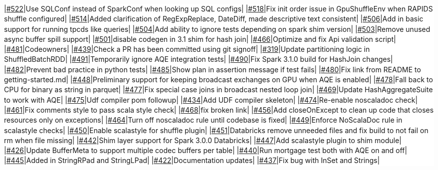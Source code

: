 |[#522](https://github.com/NVIDIA/spark-rapids/pull/522)|Use SQLConf instead of SparkConf when looking up SQL configs|
|[#518](https://github.com/NVIDIA/spark-rapids/pull/518)|Fix init order issue in GpuShuffleEnv when RAPIDS shuffle configured|
|[#514](https://github.com/NVIDIA/spark-rapids/pull/514)|Added clarification of RegExpReplace, DateDiff, made descriptive text consistent|
|[#506](https://github.com/NVIDIA/spark-rapids/pull/506)|Add in basic support for running tpcds like queries|
|[#504](https://github.com/NVIDIA/spark-rapids/pull/504)|Add ability to ignore tests depending on spark shim version|
|[#503](https://github.com/NVIDIA/spark-rapids/pull/503)|Remove unused async buffer spill support|
|[#501](https://github.com/NVIDIA/spark-rapids/pull/501)|disable codegen in 3.1 shim for hash join|
|[#466](https://github.com/NVIDIA/spark-rapids/pull/466)|Optimize and fix Api validation script|
|[#481](https://github.com/NVIDIA/spark-rapids/pull/481)|Codeowners|
|[#439](https://github.com/NVIDIA/spark-rapids/pull/439)|Check a PR has been committed using git signoff|
|[#319](https://github.com/NVIDIA/spark-rapids/pull/319)|Update partitioning logic in ShuffledBatchRDD|
|[#491](https://github.com/NVIDIA/spark-rapids/pull/491)|Temporarily ignore AQE integration tests|
|[#490](https://github.com/NVIDIA/spark-rapids/pull/490)|Fix Spark 3.1.0 build for HashJoin changes|
|[#482](https://github.com/NVIDIA/spark-rapids/pull/482)|Prevent bad practice in python tests|
|[#485](https://github.com/NVIDIA/spark-rapids/pull/485)|Show plan in assertion message if test fails|
|[#480](https://github.com/NVIDIA/spark-rapids/pull/480)|Fix link from README to getting-started.md|
|[#448](https://github.com/NVIDIA/spark-rapids/pull/448)|Preliminary support for keeping broadcast exchanges on GPU when AQE is enabled|
|[#478](https://github.com/NVIDIA/spark-rapids/pull/478)|Fall back to CPU for binary as string in parquet|
|[#477](https://github.com/NVIDIA/spark-rapids/pull/477)|Fix special case joins in broadcast nested loop join|
|[#469](https://github.com/NVIDIA/spark-rapids/pull/469)|Update HashAggregateSuite to work with AQE|
|[#475](https://github.com/NVIDIA/spark-rapids/pull/475)|Udf compiler pom followup|
|[#434](https://github.com/NVIDIA/spark-rapids/pull/434)|Add UDF compiler skeleton|
|[#474](https://github.com/NVIDIA/spark-rapids/pull/474)|Re-enable noscaladoc check|
|[#461](https://github.com/NVIDIA/spark-rapids/pull/461)|Fix comments style to pass scala style check|
|[#468](https://github.com/NVIDIA/spark-rapids/pull/468)|fix broken link|
|[#456](https://github.com/NVIDIA/spark-rapids/pull/456)|Add closeOnExcept to clean up code that closes resources only on exceptions|
|[#464](https://github.com/NVIDIA/spark-rapids/pull/464)|Turn off noscaladoc rule until codebase is fixed|
|[#449](https://github.com/NVIDIA/spark-rapids/pull/449)|Enforce NoScalaDoc rule in scalastyle checks|
|[#450](https://github.com/NVIDIA/spark-rapids/pull/450)|Enable scalastyle for shuffle plugin|
|[#451](https://github.com/NVIDIA/spark-rapids/pull/451)|Databricks remove unneeded files and fix build to not fail on rm when file missing|
|[#442](https://github.com/NVIDIA/spark-rapids/pull/442)|Shim layer support for Spark 3.0.0 Databricks|
|[#447](https://github.com/NVIDIA/spark-rapids/pull/447)|Add scalastyle plugin to shim module|
|[#426](https://github.com/NVIDIA/spark-rapids/pull/426)|Update BufferMeta to support multiple codec buffers per table|
|[#440](https://github.com/NVIDIA/spark-rapids/pull/440)|Run mortgage test both with AQE on and off|
|[#445](https://github.com/NVIDIA/spark-rapids/pull/445)|Added in StringRPad and StringLPad|
|[#422](https://github.com/NVIDIA/spark-rapids/pull/422)|Documentation updates|
|[#437](https://github.com/NVIDIA/spark-rapids/pull/437)|Fix bug with InSet and Strings|
